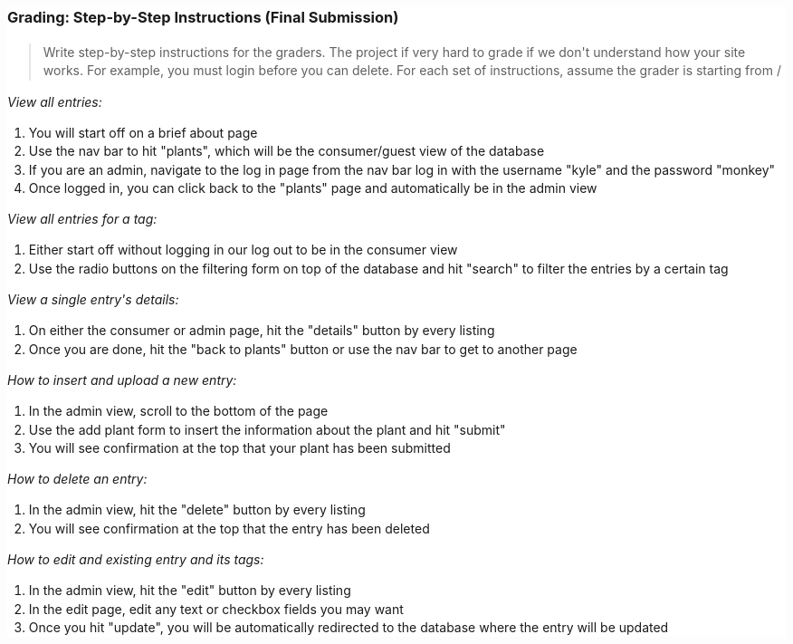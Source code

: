 ### Grading: Step-by-Step Instructions (Final Submission)
> Write step-by-step instructions for the graders.
> The project if very hard to grade if we don't understand how your site works.
> For example, you must login before you can delete.
> For each set of instructions, assume the grader is starting from /

_View all entries:_

1. You will start off on a brief about page
2. Use the nav bar to hit "plants", which will be the consumer/guest view of the database
3. If you are an admin, navigate to the log in page from the nav bar log in with the username "kyle" and the password "monkey"
4. Once logged in, you can click back to the "plants" page and automatically be in the admin view

_View all entries for a tag:_

1. Either start off without logging in our log out to be in the consumer view
2. Use the radio buttons on the filtering form on top of the database and hit "search" to filter the entries by a certain tag

_View a single entry's details:_

1. On either the consumer or admin page, hit the "details" button by every listing
2. Once you are done, hit the "back to plants" button or use the nav bar to get to another page

_How to insert and upload a new entry:_

1. In the admin view, scroll to the bottom of the page
2. Use the add plant form to insert the information about the plant and hit "submit"
3. You will see confirmation at the top that your plant has been submitted

_How to delete an entry:_

1. In the admin view, hit the "delete" button by every listing
2. You will see confirmation at the top that the entry has been deleted

_How to edit and existing entry and its tags:_

1. In the admin view, hit the "edit" button by every listing
2. In the edit page, edit any text or checkbox fields you may want
3. Once you hit "update", you will be automatically redirected to the database where the entry will be updated
